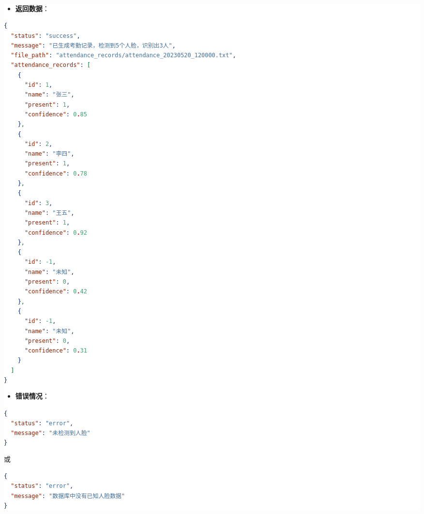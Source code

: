 - **返回数据**：
```json
{
  "status": "success",
  "message": "已生成考勤记录，检测到5个人脸，识别出3人",
  "file_path": "attendance_records/attendance_20230520_120000.txt",
  "attendance_records": [
    {
      "id": 1,
      "name": "张三",
      "present": 1,
      "confidence": 0.85
    },
    {
      "id": 2,
      "name": "李四",
      "present": 1,
      "confidence": 0.78
    },
    {
      "id": 3,
      "name": "王五",
      "present": 1,
      "confidence": 0.92
    },
    {
      "id": -1,
      "name": "未知",
      "present": 0,
      "confidence": 0.42
    },
    {
      "id": -1,
      "name": "未知",
      "present": 0,
      "confidence": 0.31
    }
  ]
}
```

- **错误情况**：
```json
{
  "status": "error",
  "message": "未检测到人脸"
}
```
或
```json
{
  "status": "error",
  "message": "数据库中没有已知人脸数据"
}
```
